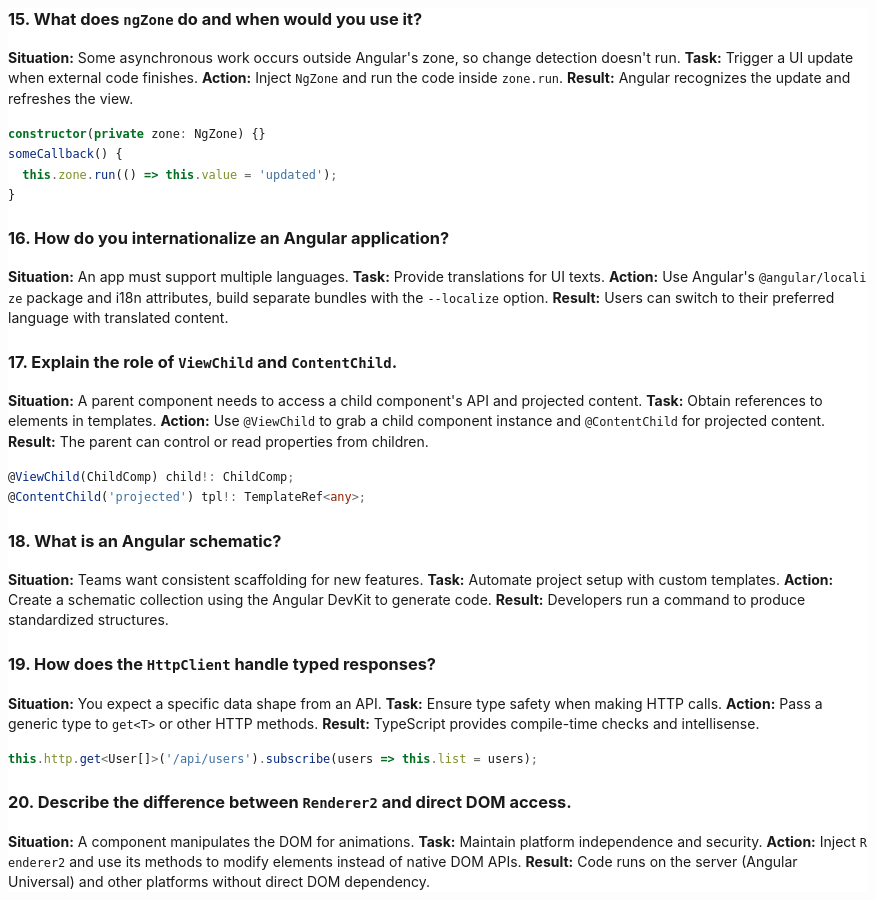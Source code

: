 ### 15. What does `ngZone` do and when would you use it?
**Situation:** Some asynchronous work occurs outside Angular's zone, so change detection doesn't run.
**Task:** Trigger a UI update when external code finishes.
**Action:** Inject `NgZone` and run the code inside `zone.run`.
**Result:** Angular recognizes the update and refreshes the view.
```ts
constructor(private zone: NgZone) {}
someCallback() {
  this.zone.run(() => this.value = 'updated');
}
```

### 16. How do you internationalize an Angular application?
**Situation:** An app must support multiple languages.
**Task:** Provide translations for UI texts.
**Action:** Use Angular's `@angular/localize` package and i18n attributes, build separate bundles with the `--localize` option.
**Result:** Users can switch to their preferred language with translated content.

### 17. Explain the role of `ViewChild` and `ContentChild`.
**Situation:** A parent component needs to access a child component's API and projected content.
**Task:** Obtain references to elements in templates.
**Action:** Use `@ViewChild` to grab a child component instance and `@ContentChild` for projected content.
**Result:** The parent can control or read properties from children.
```ts
@ViewChild(ChildComp) child!: ChildComp;
@ContentChild('projected') tpl!: TemplateRef<any>;
```

### 18. What is an Angular schematic?
**Situation:** Teams want consistent scaffolding for new features.
**Task:** Automate project setup with custom templates.
**Action:** Create a schematic collection using the Angular DevKit to generate code.
**Result:** Developers run a command to produce standardized structures.

### 19. How does the `HttpClient` handle typed responses?
**Situation:** You expect a specific data shape from an API.
**Task:** Ensure type safety when making HTTP calls.
**Action:** Pass a generic type to `get<T>` or other HTTP methods.
**Result:** TypeScript provides compile-time checks and intellisense.
```ts
this.http.get<User[]>('/api/users').subscribe(users => this.list = users);
```

### 20. Describe the difference between `Renderer2` and direct DOM access.
**Situation:** A component manipulates the DOM for animations.
**Task:** Maintain platform independence and security.
**Action:** Inject `Renderer2` and use its methods to modify elements instead of native DOM APIs.
**Result:** Code runs on the server (Angular Universal) and other platforms without direct DOM dependency.
